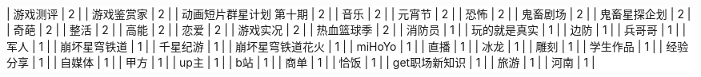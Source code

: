| 游戏测评 | 2 |
| 游戏鉴赏家 | 2 |
| 动画短片群星计划 第十期 | 2 |
| 音乐 | 2 |
| 元宵节 | 2 |
| 恐怖 | 2 |
| 鬼畜剧场 | 2 |
| 鬼畜星探企划 | 2 |
| 奇葩 | 2 |
| 整活 | 2 |
| 高能 | 2 |
| 恋爱 | 2 |
| 游戏实况 | 2 |
| 热血篮球季 | 2 |
| 消防员 | 1 |
| 玩的就是真实 | 1 |
| 边防 | 1 |
| 兵哥哥 | 1 |
| 军人 | 1 |
| 崩坏星穹铁道 | 1 |
| 千星纪游 | 1 |
| 崩坏星穹铁道花火 | 1 |
| miHoYo | 1 |
| 直播 | 1 |
| 冰龙 | 1 |
| 雕刻 | 1 |
| 学生作品 | 1 |
| 经验分享 | 1 |
| 自媒体 | 1 |
| 甲方 | 1 |
| up主 | 1 |
| b站 | 1 |
| 商单 | 1 |
| 恰饭 | 1 |
| get职场新知识 | 1 |
| 旅游 | 1 |
| 河南 | 1 |